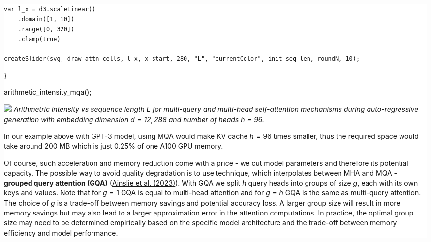 	var l_x = d3.scaleLinear()
	    .domain([1, 10])
	    .range([0, 320])
	    .clamp(true);

	createSlider(svg, draw_attn_cells, l_x, x_start, 280, "L", "currentColor", init_seq_len, roundN, 10);
	
}

arithmetic_intensity_mqa();

</script>

![](.)
*Arithmetric intensity vs sequence length $L$ for multi-query and multi-head self-attention mechanisms during auto-regressive generation with embedding dimension $d=12,288$ and number of heads $h=96$.*

In our example above with GPT-3 model, using MQA would make KV cache $h=96$ times smaller, thus the required space would take around $200$ MB which is just $0.25\%$ of one A100 GPU memory.

Of course, such acceleration and memory reduction come with a price - we cut model parameters and therefore its potential capacity. The possible way to avoid quality degradation is to use technique, which interpolates between MHA and MQA - **grouped query attention (GQA)** ([Ainslie et al. (2023)](https://arxiv.org/pdf/2305.13245)). With GQA we split $h$ query heads into groups of size $g$, each with its own keys and values. Note that for $g=1$ GQA is equal to multi-head attention and for $g=h$ GQA is the same as multi-query attention. The choice of $g$ is a trade-off between memory savings and potential accuracy loss. A larger group size will result in more memory savings but may also lead to a larger approximation error in the attention computations. In practice, the optimal group size may need to be determined empirically based on the specific model architecture and the trade-off between memory efficiency and model performance.

<div id="groupquery_attention" class="svg-container" align="center"></div> 

<script>

function gqa_line(svg, x1, y1, x2, y2) {
	svg.append('g')
	    .append("path")
	      .datum([{x: x1, y: y1}, {x: x2, y: y2}])
	      .attr("fill", "none")
	      .attr("border", 0)
	      .attr("stroke", "currentColor")
	      .attr("stroke-width", 2)
	      .attr("stroke-linejoin", "round")
	      .style('stroke-dasharray', ('2,3'))
	      .attr("d",  d3.line()
	        .curve(d3.curveBasis)
	          .x(function(d) { return d.x; })
	          .y(function(d) { return d.y; })
	      );
}

function groupquery_attention() {
	var svg = d3.select("#groupquery_attention")
				  .append("svg")
				  .attr("width", 800)
				  .attr("height", 255);
				  